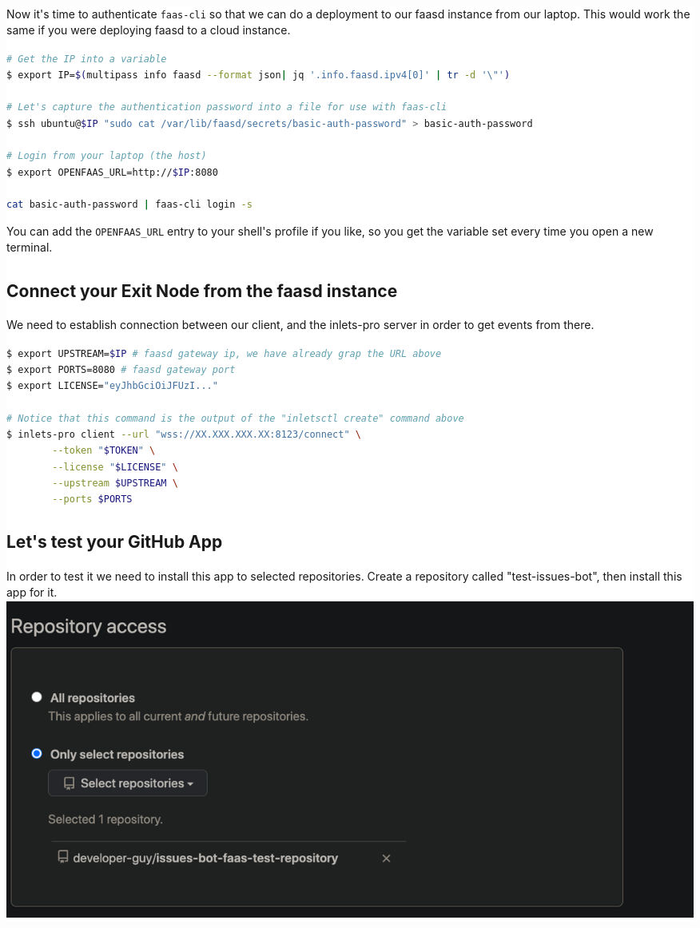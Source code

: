 Now it's time to authenticate `faas-cli` so that we can do a deployment to our faasd instance from our laptop. This would work the same if you were deploying faasd to a cloud instance.

```bash
# Get the IP into a variable
$ export IP=$(multipass info faasd --format json| jq '.info.faasd.ipv4[0]' | tr -d '\"')

# Let's capture the authentication password into a file for use with faas-cli
$ ssh ubuntu@$IP "sudo cat /var/lib/faasd/secrets/basic-auth-password" > basic-auth-password

# Login from your laptop (the host)
$ export OPENFAAS_URL=http://$IP:8080

cat basic-auth-password | faas-cli login -s
```

You can add the `OPENFAAS_URL` entry to your shell's profile if you like, so you get the variable set every time you open a new terminal.

## Connect your Exit Node from the faasd instance

We need to establish connection between our client, and the inlets-pro server in order to get events from there.

```bash
$ export UPSTREAM=$IP # faasd gateway ip, we have already grap the URL above
$ export PORTS=8080 # faasd gateway port
$ export LICENSE="eyJhbGciOiJFUzI..."

# Notice that this command is the output of the "inletsctl create" command above
$ inlets-pro client --url "wss://XX.XXX.XXX.XX:8123/connect" \
        --token "$TOKEN" \
        --license "$LICENSE" \
        --upstream $UPSTREAM \
        --ports $PORTS
```

## Let's test your GitHub App

In order to test it we need to install this app to selected repositories. Create a repository called "test-issues-bot", then install this app for it.
![repository-access](/images/2021-01-15-github-application-using-go-and-inlets-pro/repository-access.png)
